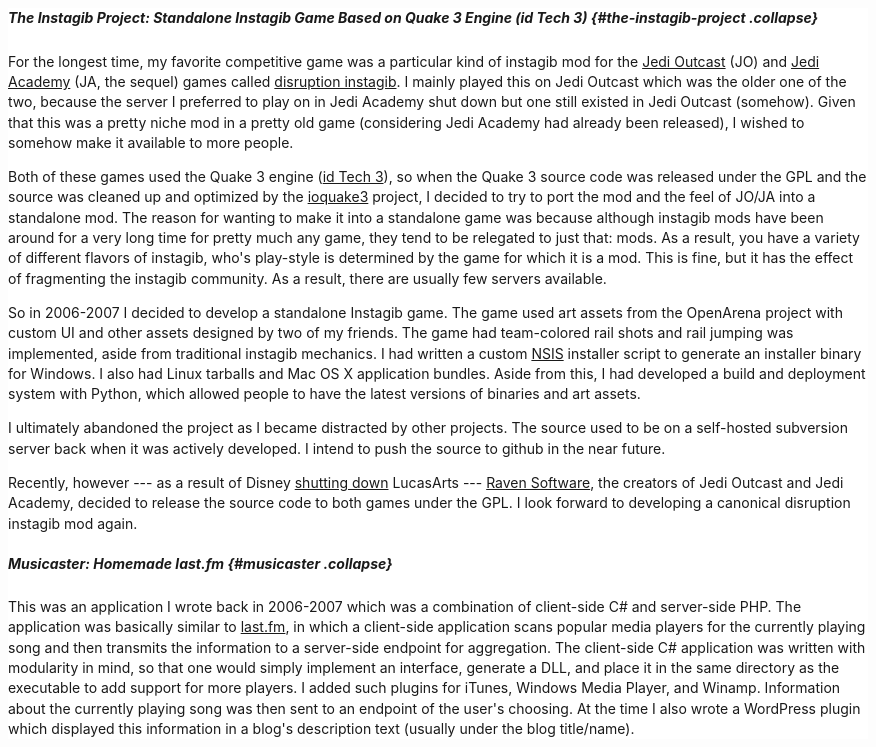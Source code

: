 </div>

##### The Instagib Project: Standalone Instagib Game Based on Quake 3 Engine (id Tech 3) {#the-instagib-project .collapse}

<div class="collapsible">

For the longest time, my favorite competitive game was a particular kind of instagib mod for the [Jedi Outcast](http://en.wikipedia.org/wiki/Star_Wars_Jedi_Knight_II:_Jedi_Outcast) (JO) and [Jedi Academy](http://en.wikipedia.org/wiki/Star_Wars_Jedi_Knight:_Jedi_Academy) (JA, the sequel) games called [disruption instagib](http://archives.thejediacademy.net/index.php/Disruption). I mainly played this on Jedi Outcast which was the older one of the two, because the server I preferred to play on in Jedi Academy shut down but one still existed in Jedi Outcast (somehow). Given that this was a pretty niche mod in a pretty old game (considering Jedi Academy had already been released), I wished to somehow make it available to more people.

Both of these games used the Quake 3 engine ([id Tech 3](http://en.wikipedia.org/wiki/Id_Tech_3)), so when the Quake 3 source code was released under the GPL and the source was cleaned up and optimized by the [ioquake3](http://ioquake3.org) project, I decided to try to port the mod and the feel of JO/JA into a standalone mod. The reason for wanting to make it into a standalone game was because although instagib mods have been around for a very long time for pretty much any game, they tend to be relegated to just that: mods. As a result, you have a variety of different flavors of instagib, who's play-style is determined by the game for which it is a mod. This is fine, but it has the effect of fragmenting the instagib community. As a result, there are usually few servers available.

So in 2006-2007 I decided to develop a standalone Instagib game. The game used art assets from the OpenArena project with custom UI and other assets designed by two of my friends. The game had team-colored rail shots and rail jumping was implemented, aside from traditional instagib mechanics. I had written a custom [NSIS](http://nsis.sourceforge.net/Main_Page) installer script to generate an installer binary for Windows. I also had Linux tarballs and Mac OS X application bundles. Aside from this, I had developed a build and deployment system with Python, which allowed people to have the latest versions of binaries and art assets.

 I ultimately abandoned the project as I became distracted by other projects. The source used to be on a self-hosted subversion server back when it was actively developed. I intend to push the source to github in the near future.

Recently, however --- as a result of Disney [shutting down](http://en.wikipedia.org/wiki/LucasArts#Acquisition_by_Disney_and_closure_of_the_development_arm) LucasArts --- [Raven Software](http://en.wikipedia.org/wiki/Raven_Software), the creators of Jedi Outcast and Jedi Academy, decided to release the source code to both games under the GPL. I look forward to developing a canonical disruption instagib mod again.

</div>

##### Musicaster: Homemade last.fm {#musicaster .collapse}

<div class="collapsible">

This was an application I wrote back in 2006-2007 which was a combination of client-side C# and server-side PHP. The application was basically similar to [last.fm](http://last.fm), in which a client-side application scans popular media players for the currently playing song and then transmits the information to a server-side endpoint for aggregation. The client-side C# application was written with modularity in mind, so that one would simply implement an interface, generate a DLL, and place it in the same directory as the executable to add support for more players. I added such plugins for iTunes, Windows Media Player, and Winamp. Information about the currently playing song was then sent to an endpoint of the user's choosing. At the time I also wrote a WordPress plugin which displayed this information in a blog's description text (usually under the blog title/name).
